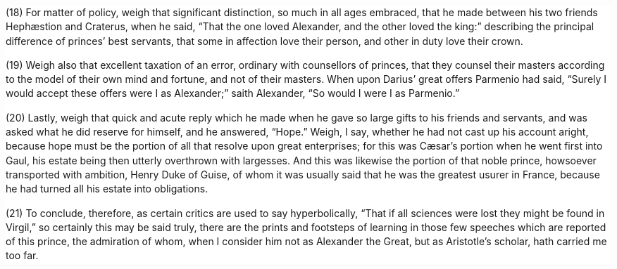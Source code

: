 (18) For matter of policy, weigh that significant distinction, so much in all ages embraced, that he made between his two friends Hephæstion and Craterus, when he said, “That the one loved Alexander, and the other loved the king:” describing the principal difference of princes’ best servants, that some in affection love their person, and other in duty love their crown.

(19) Weigh also that excellent taxation of an error, ordinary with counsellors of princes, that they counsel their masters according to the model of their own mind and fortune, and not of their masters.  When upon Darius’ great offers Parmenio had said, “Surely I would accept these offers were I as Alexander;” saith Alexander, “So would I were I as Parmenio.”

(20) Lastly, weigh that quick and acute reply which he made when he gave so large gifts to his friends and servants, and was asked what he did reserve for himself, and he answered, “Hope.”  Weigh, I say, whether he had not cast up his account aright, because hope must be the portion of all that resolve upon great enterprises; for this was Cæsar’s portion when he went first into Gaul, his estate being then utterly overthrown with largesses.  And this was likewise the portion of that noble prince, howsoever transported with ambition, Henry Duke of Guise, of whom it was usually said that he was the greatest usurer in France, because he had turned all his estate into obligations.

(21) To conclude, therefore, as certain critics are used to say hyperbolically, “That if all sciences were lost they might be found in Virgil,” so certainly this may be said truly, there are the prints and footsteps of learning in those few speeches which are reported of this prince, the admiration of whom, when I consider him not as Alexander the Great, but as Aristotle’s scholar, hath carried me too far.
